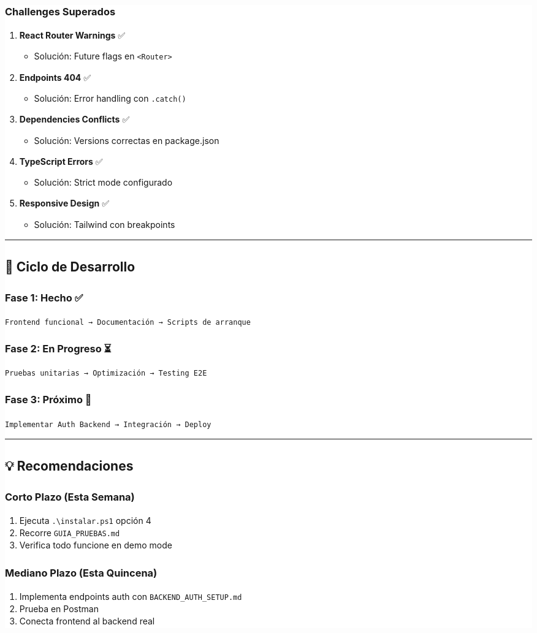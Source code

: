 ### Challenges Superados

1. **React Router Warnings** ✅

   - Solución: Future flags en `<Router>`

2. **Endpoints 404** ✅

   - Solución: Error handling con `.catch()`

3. **Dependencies Conflicts** ✅

   - Solución: Versions correctas en package.json

4. **TypeScript Errors** ✅

   - Solución: Strict mode configurado

5. **Responsive Design** ✅
   - Solución: Tailwind con breakpoints

---

## 🔄 Ciclo de Desarrollo

### Fase 1: Hecho ✅

```
Frontend funcional → Documentación → Scripts de arranque
```

### Fase 2: En Progreso ⏳

```
Pruebas unitarias → Optimización → Testing E2E
```

### Fase 3: Próximo 🎯

```
Implementar Auth Backend → Integración → Deploy
```

---

## 💡 Recomendaciones

### Corto Plazo (Esta Semana)

1. Ejecuta `.\instalar.ps1` opción 4
2. Recorre `GUIA_PRUEBAS.md`
3. Verifica todo funcione en demo mode

### Mediano Plazo (Esta Quincena)

1. Implementa endpoints auth con `BACKEND_AUTH_SETUP.md`
2. Prueba en Postman
3. Conecta frontend al backend real
